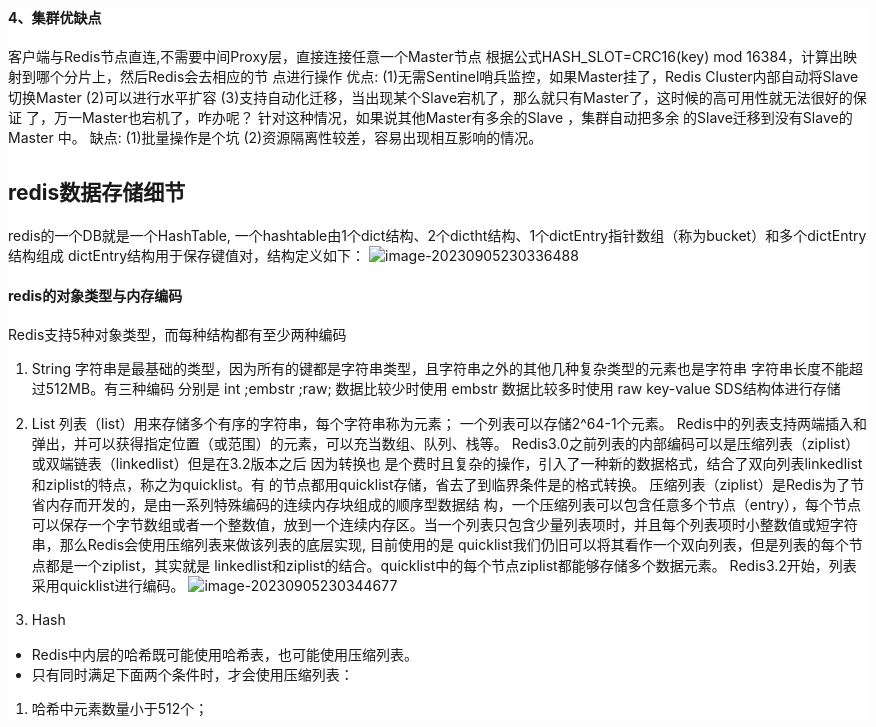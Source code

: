 #### 4、集群优缺点

客户端与Redis节点直连,不需要中间Proxy层，直接连接任意一个Master节点
根据公式HASH_SLOT=CRC16(key) mod 16384，计算出映射到哪个分片上，然后Redis会去相应的节
点进行操作
优点:
(1)无需Sentinel哨兵监控，如果Master挂了，Redis Cluster内部自动将Slave切换Master
(2)可以进行水平扩容
(3)支持自动化迁移，当出现某个Slave宕机了，那么就只有Master了，这时候的高可用性就无法很好的保证
了，万一Master也宕机了，咋办呢？ 针对这种情况，如果说其他Master有多余的Slave ，集群自动把多余
的Slave迁移到没有Slave的Master 中。
缺点:
(1)批量操作是个坑
(2)资源隔离性较差，容易出现相互影响的情况。

## redis数据存储细节

redis的一个DB就是一个HashTable,
一个hashtable由1个dict结构、2个dictht结构、1个dictEntry指针数组（称为bucket）和多个dictEntry结构组成
dictEntry结构用于保存键值对，结构定义如下：
![image-20230905230336488](https://blog-1259743669.cos.ap-chengdu.myqcloud.com/image-20230905230336488.png)

#### redis的对象类型与内存编码

Redis支持5种对象类型，而每种结构都有至少两种编码

1.  String
    字符串是最基础的类型，因为所有的键都是字符串类型，且字符串之外的其他几种复杂类型的元素也是字符串
    字符串长度不能超过512MB。有三种编码 分别是 int ;embstr ;raw; 数据比较少时使用 embstr 数据比较多时使用 raw
    key-value
    SDS结构体进行存储
    
2.  List
    列表（list）用来存储多个有序的字符串，每个字符串称为元素；
    一个列表可以存储2^64-1个元素。
    Redis中的列表支持两端插入和弹出，并可以获得指定位置（或范围）的元素，可以充当数组、队列、栈等。
    Redis3.0之前列表的内部编码可以是压缩列表（ziplist）或双端链表（linkedlist）但是在3.2版本之后 因为转换也 是个费时且复杂的操作，引入了一种新的数据格式，结合了双向列表linkedlist和ziplist的特点，称之为quicklist。有 的节点都用quicklist存储，省去了到临界条件是的格式转换。
    压缩列表（ziplist）是Redis为了节省内存而开发的，是由一系列特殊编码的连续内存块组成的顺序型数据结
    构，一个压缩列表可以包含任意多个节点（entry），每个节点可以保存一个字节数组或者一个整数值，放到一个连续内存区。当一个列表只包含少量列表项时，并且每个列表项时小整数值或短字符串，那么Redis会使用压缩列表来做该列表的底层实现,
    目前使用的是 quicklist我们仍旧可以将其看作一个双向列表，但是列表的每个节点都是一个ziplist，其实就是
    linkedlist和ziplist的结合。quicklist中的每个节点ziplist都能够存储多个数据元素。
    Redis3.2开始，列表采用quicklist进行编码。
    ![image-20230905230344677](https://blog-1259743669.cos.ap-chengdu.myqcloud.com/image-20230905230344677.png)
    
3.  Hash
    

- Redis中内层的哈希既可能使用哈希表，也可能使用压缩列表。
- 只有同时满足下面两个条件时，才会使用压缩列表：

1.  哈希中元素数量小于512个；
    